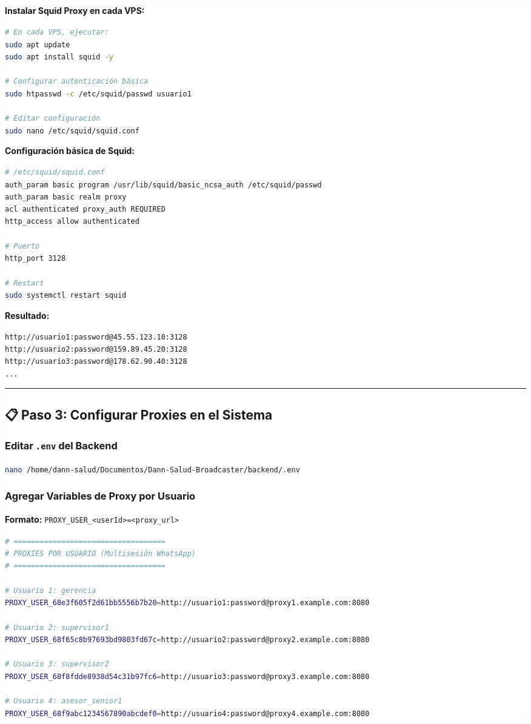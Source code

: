 **Instalar Squid Proxy en cada VPS:**
```bash
# En cada VPS, ejecutar:
sudo apt update
sudo apt install squid -y

# Configurar autenticación básica
sudo htpasswd -c /etc/squid/passwd usuario1

# Editar configuración
sudo nano /etc/squid/squid.conf
```

**Configuración básica de Squid:**
```bash
# /etc/squid/squid.conf
auth_param basic program /usr/lib/squid/basic_ncsa_auth /etc/squid/passwd
auth_param basic realm proxy
acl authenticated proxy_auth REQUIRED
http_access allow authenticated

# Puerto
http_port 3128

# Restart
sudo systemctl restart squid
```

**Resultado:**
```
http://usuario1:password@45.55.123.10:3128
http://usuario2:password@159.89.45.20:3128
http://usuario3:password@178.62.90.40:3128
...
```

---

## 📋 Paso 3: Configurar Proxies en el Sistema

### Editar `.env` del Backend

```bash
nano /home/dann-salud/Documentos/Dann-Salud-Broadcaster/backend/.env
```

### Agregar Variables de Proxy por Usuario

**Formato:** `PROXY_USER_<userId>=<proxy_url>`

```bash
# ===================================
# PROXIES POR USUARIO (Multisesión WhatsApp)
# ===================================

# Usuario 1: gerencia
PROXY_USER_68e3f605f2d61bb5556b7b20=http://usuario1:password@proxy1.example.com:8080

# Usuario 2: supervisor1
PROXY_USER_68f65c8b97693bd9803fd67c=http://usuario2:password@proxy2.example.com:8080

# Usuario 3: supervisor2
PROXY_USER_68f8fdde8938d54c31b97fc6=http://usuario3:password@proxy3.example.com:8080

# Usuario 4: asesor_senior1
PROXY_USER_68f9abc1234567890abcdef0=http://usuario4:password@proxy4.example.com:8080

```